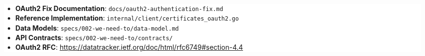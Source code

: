 - **OAuth2 Fix Documentation**: `docs/oauth2-authentication-fix.md`
- **Reference Implementation**: `internal/client/certificates_oauth2.go`
- **Data Models**: `specs/002-we-need-to/data-model.md`
- **API Contracts**: `specs/002-we-need-to/contracts/`
- **OAuth2 RFC**: https://datatracker.ietf.org/doc/html/rfc6749#section-4.4
